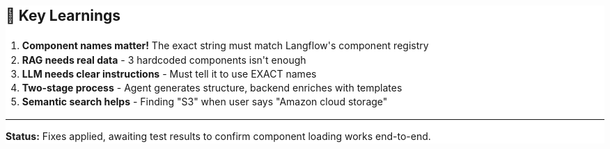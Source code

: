 ## 📝 Key Learnings

1. **Component names matter!** The exact string must match Langflow's component registry
2. **RAG needs real data** - 3 hardcoded components isn't enough
3. **LLM needs clear instructions** - Must tell it to use EXACT names
4. **Two-stage process** - Agent generates structure, backend enriches with templates
5. **Semantic search helps** - Finding "S3" when user says "Amazon cloud storage"

---

**Status:** Fixes applied, awaiting test results to confirm component loading works end-to-end.

